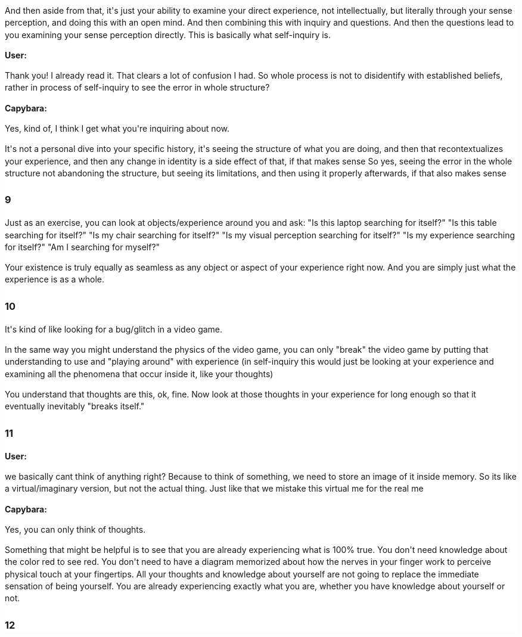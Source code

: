 And then aside from that, it's just your ability to examine your direct experience, not intellectually, but literally through your sense perception, and doing this with an open mind. And then combining this with inquiry and questions. And then the questions lead to you examining your sense perception directly. This is basically what self-inquiry is.

**User:**

Thank you! I already read it. That clears a lot of confusion I had. So whole process is not to disidentify with established beliefs, rather in process of self-inquiry to see the error in whole structure?

**Capybara:**

Yes, kind of, I think I get what you're inquiring about now.


It's not a personal dive into your specific history, it's seeing the structure of what you are doing, and then that recontextualizes your experience, and then any change in identity is a side effect of that, if that makes sense
So yes, seeing the error in the whole structure
not abandoning the structure, but seeing its limitations, and then using it properly afterwards, if that also makes sense
### 9
Just as an exercise, you can look at objects/experience around you and ask: "Is this laptop searching for itself?" "Is this table searching for itself?" "Is my chair searching for itself?" "Is my visual perception searching for itself?" "Is my experience searching for itself?" "Am I searching for myself?"

Your existence is truly equally as seamless as any object or aspect of your experience right now. And you are simply just what the experience is as a whole.
### 10
It's kind of like looking for a bug/glitch in a video game.

In the same way you might understand the physics of the video game, you can only "break" the video game by putting that understanding to use and "playing around" with experience (in self-inquiry this would just be looking at your experience and examining all the phenomena that occur inside it, like your thoughts)

You understand that thoughts are this, ok, fine. Now look at those thoughts in your experience for long enough so that it eventually inevitably "breaks itself." 
### 11

**User:**

we basically cant think of anything right? Because to think of something, we need to store an image of it inside memory. So its like a virtual/imaginary version, but not the actual thing. Just like that we mistake this virtual me for the real me

**Capybara:**

Yes, you can only think of thoughts.

Something that might be helpful is to see that you are already experiencing what is 100% true. You don't need knowledge about the color red to see red. You don't need to have a diagram memorized about how the nerves in your finger work to perceive physical touch at your fingertips. All your thoughts and knowledge about yourself are not going to replace the immediate sensation of being yourself. You are already experiencing exactly what you are, whether you have knowledge about yourself or not.
### 12
